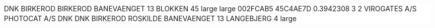 <td style="text-align:left;">
DNK
</td>
<td style="text-align:left;">
BIRKEROD
</td>
<td style="text-align:left;">
BIRKEROD
</td>
<td style="text-align:left;">
BANEVAENGET 13
</td>
<td style="text-align:left;">
BLOKKEN 45
</td>
<td style="text-align:left;">
large
</td>
<td style="text-align:left;">
large
</td>
</tr>
<tr>
<td style="text-align:left;">
002FCAB5
</td>
<td style="text-align:left;">
45C4AE7D
</td>
<td style="text-align:right;">
0.3942308
</td>
<td style="text-align:right;">
3
</td>
<td style="text-align:right;">
2
</td>
<td style="text-align:left;">
VIROGATES A/S
</td>
<td style="text-align:left;">
PHOTOCAT A/S
</td>
<td style="text-align:left;">
DNK
</td>
<td style="text-align:left;">
DNK
</td>
<td style="text-align:left;">
BIRKEROD
</td>
<td style="text-align:left;">
ROSKILDE
</td>
<td style="text-align:left;">
BANEVAENGET 13
</td>
<td style="text-align:left;">
LANGEBJERG 4
</td>
<td style="text-align:left;">
large